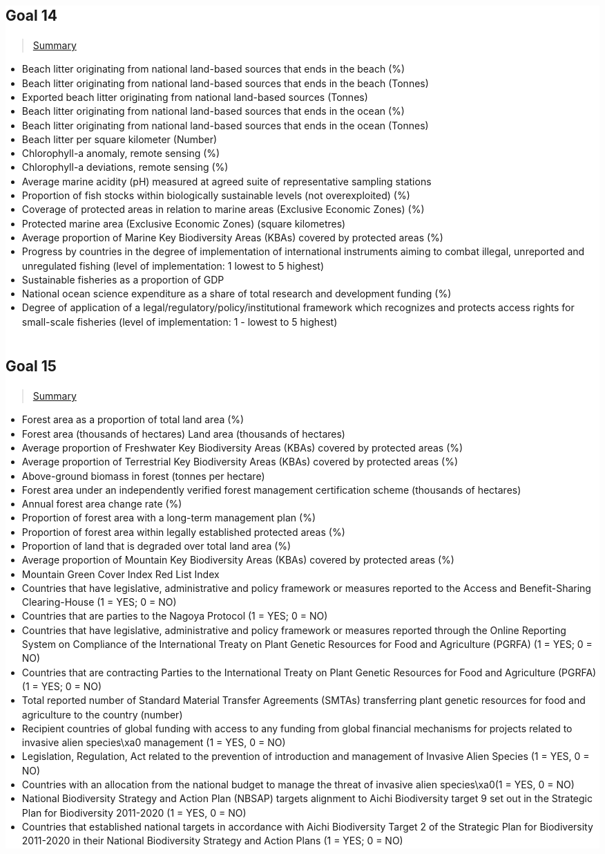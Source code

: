 #
## Goal 14 
> [Summary](#summary)
- Beach litter originating from national land-based sources that ends in the beach (%)
- Beach litter originating from national land-based sources that ends in the beach (Tonnes)
- Exported beach litter originating from national land-based sources (Tonnes)
- Beach litter originating from national land-based sources that ends in the ocean (%)
- Beach litter originating from national land-based sources that ends in the ocean (Tonnes)
- Beach litter per square kilometer (Number)
- Chlorophyll-a anomaly, remote sensing (%)
- Chlorophyll-a deviations, remote sensing (%)
- Average marine acidity (pH) measured at agreed suite of representative sampling stations
- Proportion of fish stocks within biologically sustainable levels (not overexploited) (%)
- Coverage of protected areas in relation to marine areas (Exclusive Economic Zones) (%)
- Protected marine area (Exclusive Economic Zones) (square kilometres)
- Average proportion of Marine Key Biodiversity Areas (KBAs) covered by protected areas (%)
- Progress by countries in the degree of implementation of international instruments aiming to combat illegal, unreported and unregulated fishing (level of implementation: 1 lowest to 5 highest)
- Sustainable fisheries as a proportion of GDP
- National ocean science expenditure as a share of total research and development funding (%)
- Degree of application of a legal/regulatory/policy/institutional framework which recognizes and protects access rights for small-scale fisheries (level of implementation: 1 -
lowest to 5 highest)
 
#
## Goal 15 
> [Summary](#summary)
- Forest area as a proportion of total land area (%)
- Forest area (thousands of hectares) Land area (thousands of hectares)
- Average proportion of Freshwater Key Biodiversity Areas (KBAs) covered by protected areas (%)
- Average proportion of Terrestrial Key Biodiversity Areas (KBAs) covered by protected areas (%)
- Above-ground biomass in forest (tonnes per hectare)
- Forest area under an independently verified forest management certification scheme (thousands of hectares)
- Annual forest area change rate (%)
- Proportion of forest area with a long-term management plan (%)
- Proportion of forest area within legally established protected areas (%)
- Proportion of land that is degraded over total land area (%)
- Average proportion of Mountain Key Biodiversity Areas (KBAs) covered by protected areas (%)
- Mountain Green Cover Index Red List Index
- Countries that have legislative, administrative and policy framework or measures reported to the Access and Benefit-Sharing Clearing-House (1 = YES; 0 = NO)   
- Countries that are parties to the Nagoya Protocol (1 = YES; 0 = NO)
- Countries that have legislative, administrative and policy framework or measures reported through the Online Reporting System on Compliance  of the International Treaty on Plant Genetic Resources for Food and Agriculture (PGRFA) (1 = YES; 0 = NO)
- Countries that are contracting Parties to the International Treaty on Plant Genetic Resources for Food and Agriculture (PGRFA) (1 = YES; 0 = NO)
- Total reported number of Standard Material Transfer Agreements (SMTAs) transferring plant genetic resources for food and agriculture to the country (number)   
- Recipient countries of global funding with access to any funding from global financial mechanisms for projects related to invasive alien species\xa0 management (1 = YES, 0 = NO)
- Legislation, Regulation, Act related to the prevention of introduction and management of Invasive Alien Species (1 = YES, 0 = NO)
- Countries with an allocation from the national budget to manage the threat of invasive alien species\xa0(1 = YES, 0 = NO)
- National Biodiversity Strategy and Action Plan (NBSAP) targets alignment to Aichi Biodiversity target 9 set out in the Strategic Plan for Biodiversity 2011-2020 (1 = YES, 0 = NO)
- Countries that established national targets in accordance with Aichi Biodiversity Target 2 of the Strategic Plan for Biodiversity 2011-2020 in their National Biodiversity Strategy and Action Plans (1 = YES; 0 = NO)